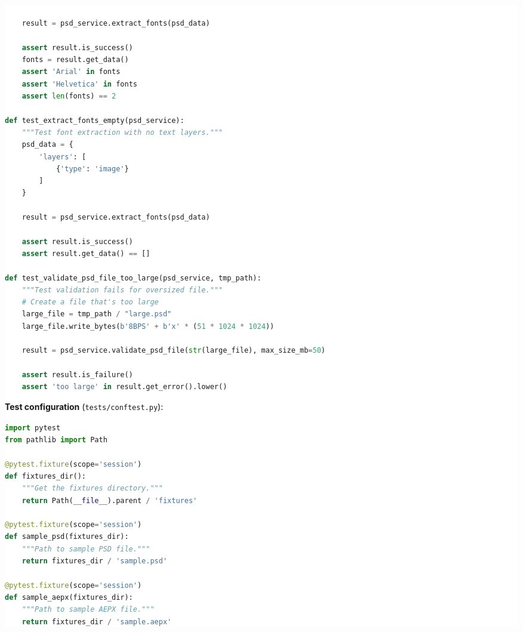 ```python

    result = psd_service.extract_fonts(psd_data)

    assert result.is_success()
    fonts = result.get_data()
    assert 'Arial' in fonts
    assert 'Helvetica' in fonts
    assert len(fonts) == 2

def test_extract_fonts_empty(psd_service):
    """Test font extraction with no text layers."""
    psd_data = {
        'layers': [
            {'type': 'image'}
        ]
    }

    result = psd_service.extract_fonts(psd_data)

    assert result.is_success()
    assert result.get_data() == []

def test_validate_psd_file_too_large(psd_service, tmp_path):
    """Test validation fails for oversized file."""
    # Create a file that's too large
    large_file = tmp_path / "large.psd"
    large_file.write_bytes(b'8BPS' + b'x' * (51 * 1024 * 1024))

    result = psd_service.validate_psd_file(str(large_file), max_size_mb=50)

    assert result.is_failure()
    assert 'too large' in result.get_error().lower()
```

**Test configuration** (`tests/conftest.py`):
```python
import pytest
from pathlib import Path

@pytest.fixture(scope='session')
def fixtures_dir():
    """Get the fixtures directory."""
    return Path(__file__).parent / 'fixtures'

@pytest.fixture(scope='session')
def sample_psd(fixtures_dir):
    """Path to sample PSD file."""
    return fixtures_dir / 'sample.psd'

@pytest.fixture(scope='session')
def sample_aepx(fixtures_dir):
    """Path to sample AEPX file."""
    return fixtures_dir / 'sample.aepx'
```

